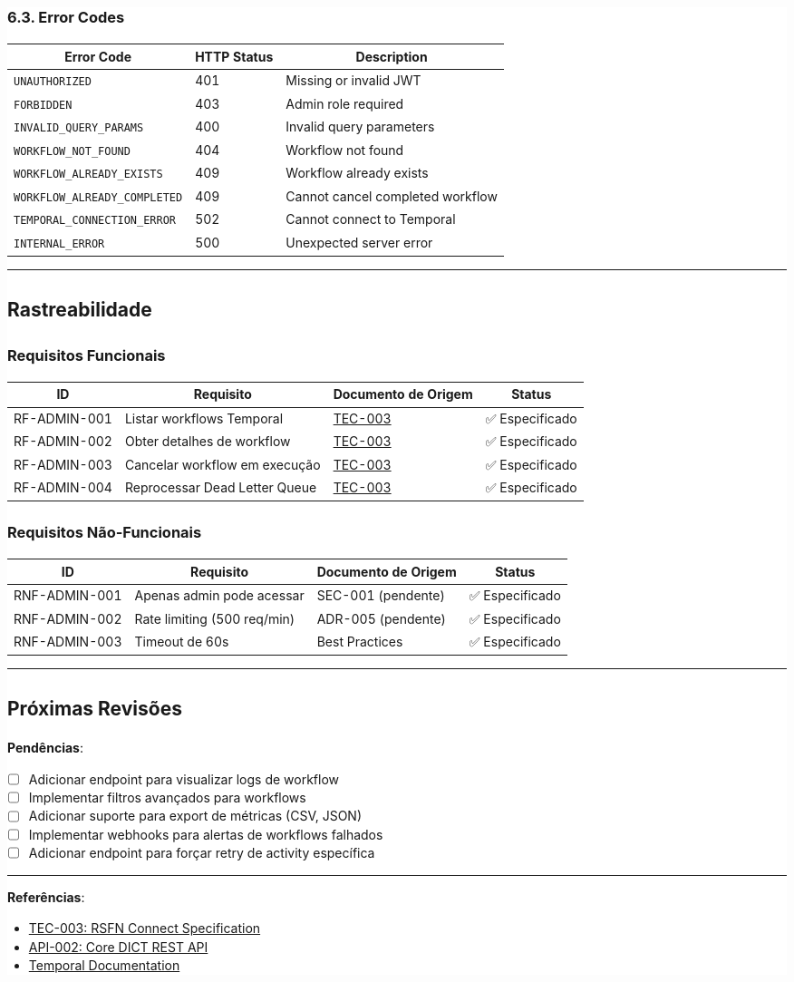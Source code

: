 ### 6.3. Error Codes

| Error Code | HTTP Status | Description |
|------------|-------------|-------------|
| `UNAUTHORIZED` | 401 | Missing or invalid JWT |
| `FORBIDDEN` | 403 | Admin role required |
| `INVALID_QUERY_PARAMS` | 400 | Invalid query parameters |
| `WORKFLOW_NOT_FOUND` | 404 | Workflow not found |
| `WORKFLOW_ALREADY_EXISTS` | 409 | Workflow already exists |
| `WORKFLOW_ALREADY_COMPLETED` | 409 | Cannot cancel completed workflow |
| `TEMPORAL_CONNECTION_ERROR` | 502 | Cannot connect to Temporal |
| `INTERNAL_ERROR` | 500 | Unexpected server error |

---

## Rastreabilidade

### Requisitos Funcionais

| ID | Requisito | Documento de Origem | Status |
|----|-----------|---------------------|--------|
| RF-ADMIN-001 | Listar workflows Temporal | [TEC-003](../../11_Especificacoes_Tecnicas/TEC-003_RSFN_Connect_Specification.md) | ✅ Especificado |
| RF-ADMIN-002 | Obter detalhes de workflow | [TEC-003](../../11_Especificacoes_Tecnicas/TEC-003_RSFN_Connect_Specification.md) | ✅ Especificado |
| RF-ADMIN-003 | Cancelar workflow em execução | [TEC-003](../../11_Especificacoes_Tecnicas/TEC-003_RSFN_Connect_Specification.md) | ✅ Especificado |
| RF-ADMIN-004 | Reprocessar Dead Letter Queue | [TEC-003](../../11_Especificacoes_Tecnicas/TEC-003_RSFN_Connect_Specification.md) | ✅ Especificado |

### Requisitos Não-Funcionais

| ID | Requisito | Documento de Origem | Status |
|----|-----------|---------------------|--------|
| RNF-ADMIN-001 | Apenas admin pode acessar | SEC-001 (pendente) | ✅ Especificado |
| RNF-ADMIN-002 | Rate limiting (500 req/min) | ADR-005 (pendente) | ✅ Especificado |
| RNF-ADMIN-003 | Timeout de 60s | Best Practices | ✅ Especificado |

---

## Próximas Revisões

**Pendências**:
- [ ] Adicionar endpoint para visualizar logs de workflow
- [ ] Implementar filtros avançados para workflows
- [ ] Adicionar suporte para export de métricas (CSV, JSON)
- [ ] Implementar webhooks para alertas de workflows falhados
- [ ] Adicionar endpoint para forçar retry de activity específica

---

**Referências**:
- [TEC-003: RSFN Connect Specification](../../11_Especificacoes_Tecnicas/TEC-003_RSFN_Connect_Specification.md)
- [API-002: Core DICT REST API](./API-002_Core_DICT_REST_API.md)
- [Temporal Documentation](https://docs.temporal.io/)
